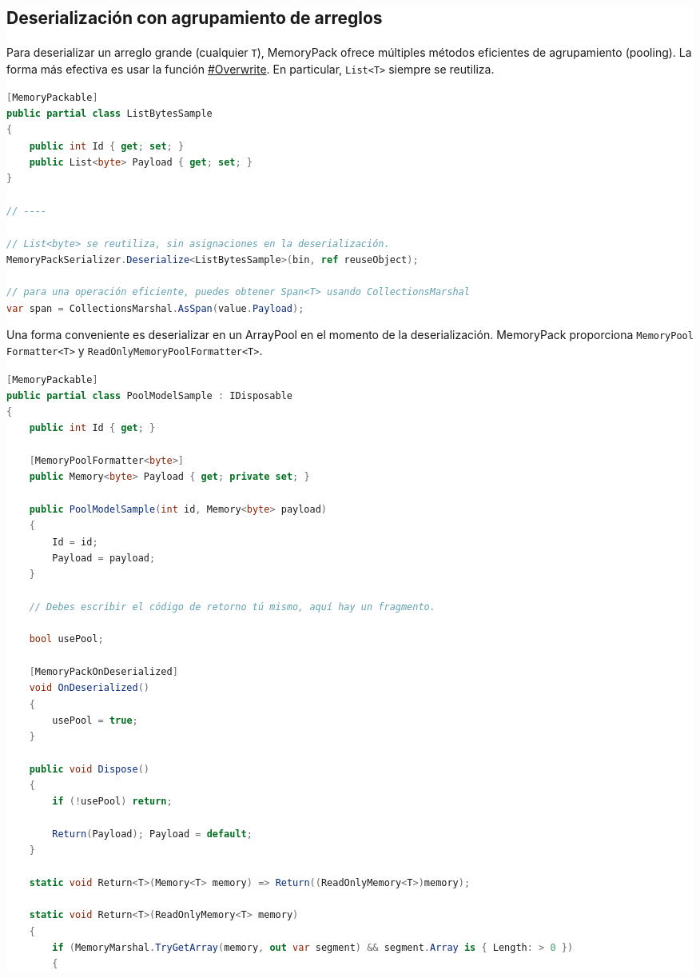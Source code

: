Deserialización con agrupamiento de arreglos
---
Para deserializar un arreglo grande (cualquier `T`), MemoryPack ofrece múltiples métodos eficientes de agrupamiento (pooling). La forma más efectiva es usar la función [#Overwrite](#overwrite). En particular, `List<T>` siempre se reutiliza.

```csharp
[MemoryPackable]
public partial class ListBytesSample
{
    public int Id { get; set; }
    public List<byte> Payload { get; set; }
}

// ----

// List<byte> se reutiliza, sin asignaciones en la deserialización.
MemoryPackSerializer.Deserialize<ListBytesSample>(bin, ref reuseObject);

// para una operación eficiente, puedes obtener Span<T> usando CollectionsMarshal
var span = CollectionsMarshal.AsSpan(value.Payload);
```

Una forma conveniente es deserializar en un ArrayPool en el momento de la deserialización. MemoryPack proporciona `MemoryPoolFormatter<T>` y `ReadOnlyMemoryPoolFormatter<T>`.

```csharp
[MemoryPackable]
public partial class PoolModelSample : IDisposable
{
    public int Id { get; }

    [MemoryPoolFormatter<byte>]
    public Memory<byte> Payload { get; private set; }

    public PoolModelSample(int id, Memory<byte> payload)
    {
        Id = id;
        Payload = payload;
    }

    // Debes escribir el código de retorno tú mismo, aquí hay un fragmento.

    bool usePool;

    [MemoryPackOnDeserialized]
    void OnDeserialized()
    {
        usePool = true;
    }

    public void Dispose()
    {
        if (!usePool) return;

        Return(Payload); Payload = default;
    }

    static void Return<T>(Memory<T> memory) => Return((ReadOnlyMemory<T>)memory);

    static void Return<T>(ReadOnlyMemory<T> memory)
    {
        if (MemoryMarshal.TryGetArray(memory, out var segment) && segment.Array is { Length: > 0 })
        {
```